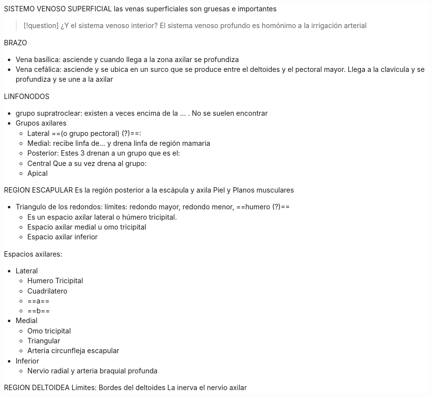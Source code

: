 SISTEMO VENOSO SUPERFICIAL
las venas superficiales son gruesas e importantes

> [!question] ¿Y el sistema venoso interior?
> El sistema venoso profundo es homónimo a la irrigación arterial

BRAZO
- Vena basílica: asciende y cuando llega a la zona axilar se profundiza
- Vena cefálica: asciende y se ubica en un surco que se produce entre el deltoides y el pectoral mayor. Llega a la clavícula y se profundiza y se une a la axilar

LINFONODOS
- grupo supratroclear: existen a veces encima de la ... . No se suelen encontrar
- Grupos axilares
	- Lateral ==(o grupo pectoral) (?)==: 
	- Medial: recibe linfa de... y drena linfa de región mamaria
	- Posterior:
	Estes 3 drenan a un grupo que es el:
	- Central
	Que a su vez drena al grupo:
	- Apical

REGION ESCAPULAR
Es la región posterior a la escápula y axila
Piel y Planos musculares
- Triangulo de los redondos: límites: redondo mayor, redondo menor, ==humero (?)==
	- Es un espacio axilar lateral o húmero tricipital.
	- Espacio axilar medial u omo tricipital
	- Espacio axilar inferior

Espacios axilares:
- Lateral
	- Humero Tricipital
	- Cuadrilatero
	- ==a==
	- ==b==
- Medial
	- Omo tricipital
	- Triangular
	- Arteria circunfleja escapular
- Inferior
	- Nervio radial y arteria braquial profunda

REGION DELTOIDEA
Límites: Bordes del deltoides
La inerva el nervio axilar